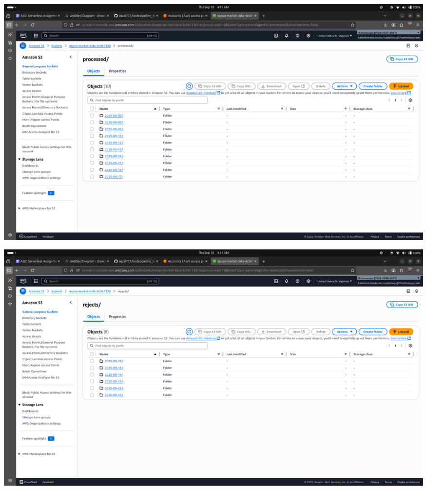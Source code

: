 ![alt text](<Screenshot from 2025-09-18 04-11-06.png>) 

![alt text](<Screenshot from 2025-09-18 04-11-22.png>) 